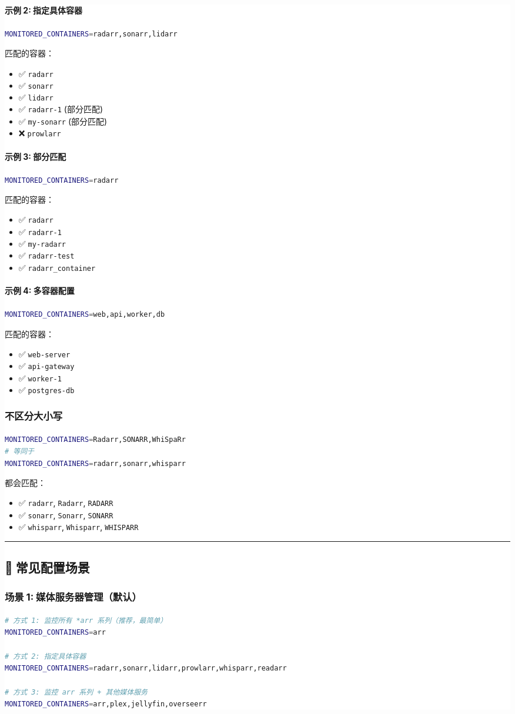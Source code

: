 #### 示例 2: 指定具体容器
```bash
MONITORED_CONTAINERS=radarr,sonarr,lidarr
```
匹配的容器：
- ✅ `radarr`
- ✅ `sonarr`
- ✅ `lidarr`
- ✅ `radarr-1` (部分匹配)
- ✅ `my-sonarr` (部分匹配)
- ❌ `prowlarr`

#### 示例 3: 部分匹配
```bash
MONITORED_CONTAINERS=radarr
```
匹配的容器：
- ✅ `radarr`
- ✅ `radarr-1`
- ✅ `my-radarr`
- ✅ `radarr-test`
- ✅ `radarr_container`

#### 示例 4: 多容器配置
```bash
MONITORED_CONTAINERS=web,api,worker,db
```
匹配的容器：
- ✅ `web-server`
- ✅ `api-gateway`
- ✅ `worker-1`
- ✅ `postgres-db`

### 不区分大小写

```bash
MONITORED_CONTAINERS=Radarr,SONARR,WhiSpaRr
# 等同于
MONITORED_CONTAINERS=radarr,sonarr,whisparr
```

都会匹配：
- ✅ `radarr`, `Radarr`, `RADARR`
- ✅ `sonarr`, `Sonarr`, `SONARR`
- ✅ `whisparr`, `Whisparr`, `WHISPARR`

---

## 🎯 常见配置场景

### 场景 1: 媒体服务器管理（默认）

```bash
# 方式 1: 监控所有 *arr 系列（推荐，最简单）
MONITORED_CONTAINERS=arr

# 方式 2: 指定具体容器
MONITORED_CONTAINERS=radarr,sonarr,lidarr,prowlarr,whisparr,readarr

# 方式 3: 监控 arr 系列 + 其他媒体服务
MONITORED_CONTAINERS=arr,plex,jellyfin,overseerr
```
